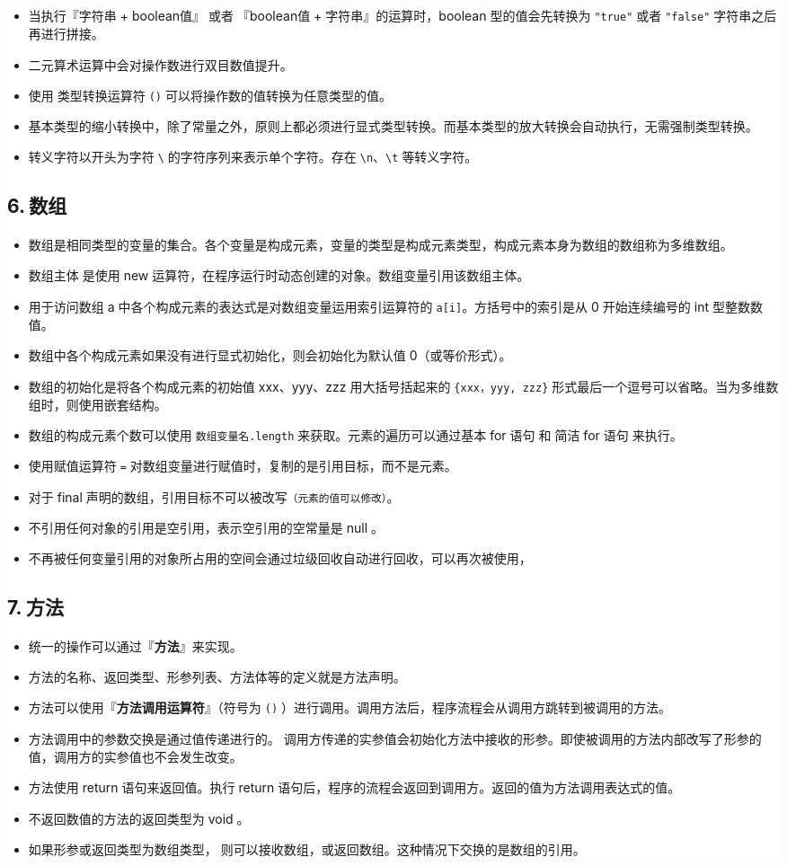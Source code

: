 - 当执行『字符串 + boolean值』 或者 『boolean值 + 字符串』的运算时，boolean 型的值会先转换为 `"true"` 或者 `"false"` 字符串之后再进行拼接。

- 二元算术运算中会对操作数进行双目数值提升。

- 使用 类型转换运算符 `()` 可以将操作数的值转换为任意类型的值。


- 基本类型的缩小转换中，除了常量之外，原则上都必须进行显式类型转换。而基本类型的放大转换会自动执行，无需强制类型转换。


- 转义字符以开头为字符 `\` 的字符序列来表示单个字符。存在 `\n`、`\t` 等转义字符。



## 6. 数组


- 数组是相同类型的变量的集合。各个变量是构成元素，变量的类型是构成元素类型，构成元素本身为数组的数组称为多维数组。


- 数组主体 是使用 new 运算符，在程序运行时动态创建的对象。数组变量引用该数组主体。


- 用于访问数组 a 中各个构成元素的表达式是对数组变量运用索引运算符的 `a[i]`。方括号中的索引是从 0 开始连续编号的 int 型整数数值。


- 数组中各个构成元素如果没有进行显式初始化，则会初始化为默认值 0（或等价形式）。


- 数组的初始化是将各个构成元素的初始值 xxx、yyy、zzz 用大括号括起来的 `{xxx，yyy, zzz}` 形式最后一个逗号可以省略。当为多维数组时，则使用嵌套结构。


- 数组的构成元素个数可以使用 `数组变量名.length` 来获取。元素的遍历可以通过基本 for 语句 和 简洁 for 语句 来执行。


- 使用赋值运算符 `=` 对数组变量进行赋值时，复制的是引用目标，而不是元素。


- 对于 final 声明的数组，引用目标不可以被改写<small>（元素的值可以修改）</small>。


- 不引用任何对象的引用是空引用，表示空引用的空常量是 null 。


- 不再被任何变量引用的对象所占用的空间会通过垃级回收自动进行回收，可以再次被使用，



## 7. 方法


- 统一的操作可以通过『**方法**』来实现。


- 方法的名称、返回类型、形参列表、方法体等的定义就是方法声明。


- 方法可以使用『**方法调用运算符**』（符号为 `()` ）进行调用。调用方法后，程序流程会从调用方跳转到被调用的方法。


- 方法调用中的参数交换是通过值传递进行的。 调用方传递的实参值会初始化方法中接收的形参。即使被调用的方法内部改写了形参的值，调用方的实参值也不会发生改变。


- 方法使用 return 语句来返回值。执行 return 语句后，程序的流程会返回到调用方。返回的值为方法调用表达式的值。


- 不返回数值的方法的返回类型为 void 。


- 如果形参或返回类型为数组类型， 则可以接收数组，或返回数组。这种情况下交换的是数组的引用。
